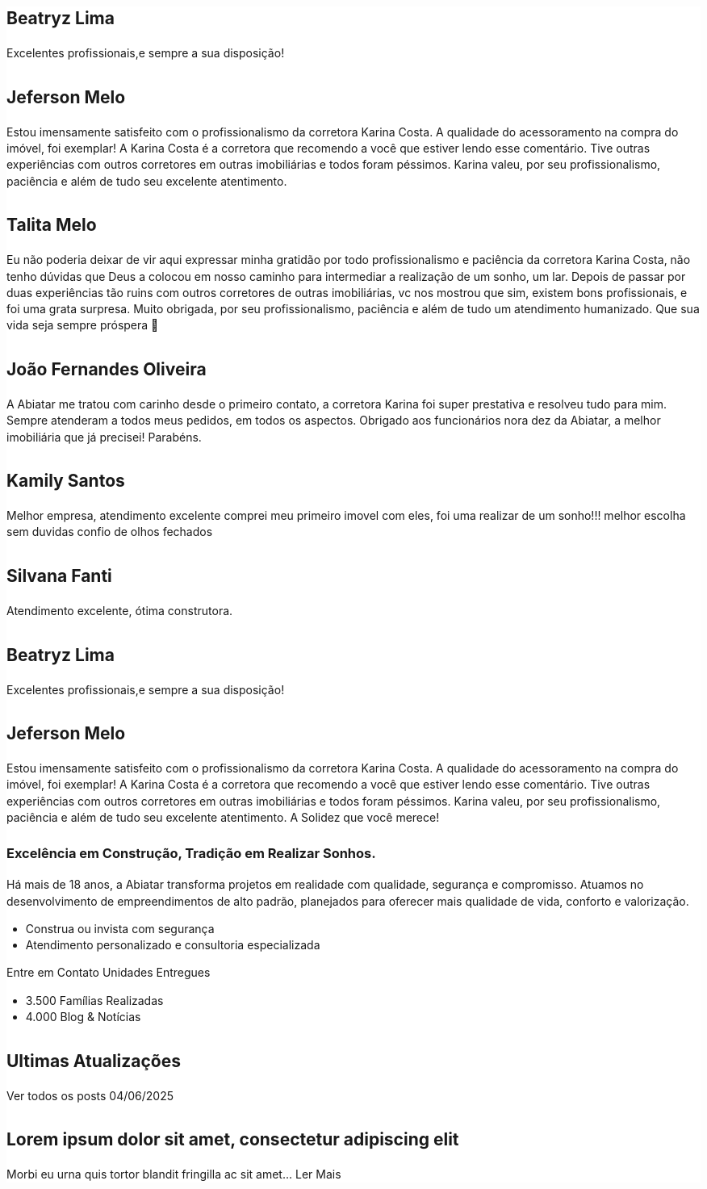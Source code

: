 ## Beatryz Lima
Excelentes profissionais,e sempre a sua disposição!
## Jeferson Melo
Estou imensamente satisfeito com o profissionalismo da corretora Karina Costa. A qualidade do acessoramento na compra do imóvel, foi exemplar! A Karina Costa é a corretora que recomendo a você que estiver lendo esse comentário. Tive outras experiências com outros corretores em outras imobiliárias e todos foram péssimos. Karina valeu, por seu profissionalismo, paciência e além de tudo seu excelente atentimento.
## Talita Melo
Eu não poderia deixar de vir aqui expressar minha gratidão por todo profissionalismo e paciência da corretora Karina Costa, não tenho dúvidas que Deus a colocou em nosso caminho para intermediar a realização de um sonho, um lar. Depois de passar por duas experiências tão ruins com outros corretores de outras imobiliárias, vc nos mostrou que sim, existem bons profissionais, e foi uma grata surpresa. Muito obrigada, por seu profissionalismo, paciência e além de tudo um atendimento humanizado. Que sua vida seja sempre próspera 🙏
## João Fernandes Oliveira
A Abiatar me tratou com carinho desde o primeiro contato, a corretora Karina foi super prestativa e resolveu tudo para mim. Sempre atenderam a todos meus pedidos, em todos os aspectos. Obrigado aos funcionários nora dez da Abiatar, a melhor imobiliária que já precisei! Parabéns.
## Kamily Santos
Melhor empresa, atendimento excelente comprei meu primeiro imovel com eles, foi uma realizar de um sonho!!! melhor escolha sem duvidas confio de olhos fechados
## Silvana Fanti
Atendimento excelente, ótima construtora.
## Beatryz Lima
Excelentes profissionais,e sempre a sua disposição!
## Jeferson Melo
Estou imensamente satisfeito com o profissionalismo da corretora Karina Costa. A qualidade do acessoramento na compra do imóvel, foi exemplar! A Karina Costa é a corretora que recomendo a você que estiver lendo esse comentário. Tive outras experiências com outros corretores em outras imobiliárias e todos foram péssimos. Karina valeu, por seu profissionalismo, paciência e além de tudo seu excelente atentimento.
A Solidez que você merece!
### Excelência em Construção, Tradição em Realizar Sonhos.
Há mais de 18 anos, a Abiatar transforma projetos em realidade com qualidade, segurança e compromisso. Atuamos no desenvolvimento de empreendimentos de alto padrão, planejados para oferecer mais qualidade de vida, conforto e valorização.
  * Construa ou invista com segurança
  * Atendimento personalizado e consultoria especializada


Entre em Contato
Unidades Entregues
+ 3.500
Famílias Realizadas
+ 4.000
Blog & Notícias
## Ultimas Atualizações
Ver todos os posts
04/06/2025
## Lorem ipsum dolor sit amet, consectetur adipiscing elit
Morbi eu urna quis tortor blandit fringilla ac sit amet...
Ler Mais